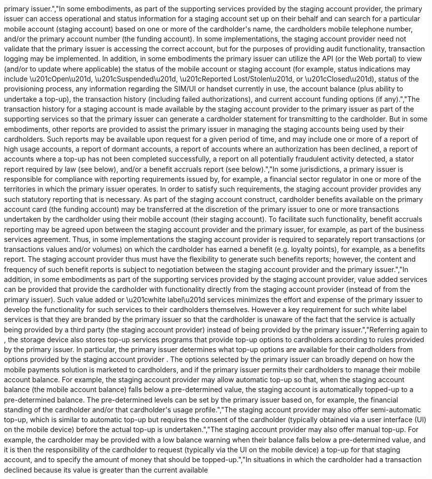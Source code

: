 primary issuer.","In some embodiments, as part of the supporting services provided by the staging account provider, the primary issuer can access operational and status information for a staging account set up on their behalf and can search for a particular mobile account (staging account) based on one or more of the cardholder's name, the cardholders mobile telephone number, and\/or the primary account number (the funding account). In some implementations, the staging account provider need not validate that the primary issuer is accessing the correct account, but for the purposes of providing audit functionality, transaction logging may be implemented. In addition, in some embodiments the primary issuer can utilize the API (or the Web portal) to view (and\/or to update where applicable) the status of the mobile account or staging account (for example, status indications may include \u201cOpen\u201d, \u201cSuspended\u201d, \u201cReported Lost\/Stolen\u201d, or \u201cClosed\u201d), status of the provisioning process, any information regarding the SIM\/UI or handset currently in use, the account balance (plus ability to undertake a top-up), the transaction history (including failed authorizations), and current account funding options (if any).","The transaction history for a staging account is made available by the staging account provider to the primary issuer as part of the supporting services so that the primary issuer can generate a cardholder statement for transmitting to the cardholder. But in some embodiments, other reports are provided to assist the primary issuer in managing the staging accounts being used by their cardholders. Such reports may be available upon request for a given period of time, and may include one or more of a report of high usage accounts, a report of dormant accounts, a report of accounts where an authorization has been declined, a report of accounts where a top-up has not been completed successfully, a report on all potentially fraudulent activity detected, a stator report required by law (see below), and\/or a benefit accruals report (see below).","In some jurisdictions, a primary issuer is responsible for compliance with reporting requirements issued by, for example, a financial sector regulator in one or more of the territories in which the primary issuer operates. In order to satisfy such requirements, the staging account provider provides any such statutory reporting that is necessary. As part of the staging account construct, cardholder benefits available on the primary account card (the funding account) may be transferred at the discretion of the primary issuer to one or more transactions undertaken by the cardholder using their mobile account (their staging account). To facilitate such functionality, benefit accruals reporting may be agreed upon between the staging account provider and the primary issuer, for example, as part of the business services agreement. Thus, in some implementations the staging account provider is required to separately report transactions (or transactions values and\/or volumes) on which the cardholder has earned a benefit (e.g. loyalty points), for example, as a benefits report. The staging account provider thus must have the flexibility to generate such benefits reports; however, the content and frequency of such benefit reports is subject to negotiation between the staging account provider and the primary issuer.","In addition, in some embodiments as part of the supporting services provided by the staging account provider, value added services can be provided that provide the cardholder with functionality directly from the staging account provider (instead of from the primary issuer). Such value added or \u201cwhite label\u201d services minimizes the effort and expense of the primary issuer to develop the functionality for such services to their cardholders themselves. However a key requirement for such white label services is that they are branded by the primary issuer so that the cardholder is unaware of the fact that the service is actually being provided by a third party (the staging account provider) instead of being provided by the primary issuer.","Referring again to , the storage device  also stores top-up services programs  that provide top-up options to cardholders according to rules provided by the primary issuer. In particular, the primary issuer determines what top-up options are available for their cardholders from options provided by the staging account provider . The options selected by the primary issuer can broadly depend on how the mobile payments solution is marketed to cardholders, and if the primary issuer permits their cardholders to manage their mobile account balance. For example, the staging account provider may allow automatic top-up so that, when the staging account balance (the mobile account balance) falls below a pre-determined value, the staging account is automatically topped-up to a pre-determined balance. The pre-determined levels can be set by the primary issuer based on, for example, the financial standing of the cardholder and\/or that cardholder's usage profile.","The staging account provider may also offer semi-automatic top-up, which is similar to automatic top-up but requires the consent of the cardholder (typically obtained via a user interface (UI) on the mobile device) before the actual top-up is undertaken.","The staging account provider may also offer manual top-up. For example, the cardholder may be provided with a low balance warning when their balance falls below a pre-determined value, and it is then the responsibility of the cardholder to request (typically via the UI on the mobile device) a top-up for that staging account, and to specify the amount of money that should be topped-up.","In situations in which the cardholder had a transaction declined because its value is greater than the current available